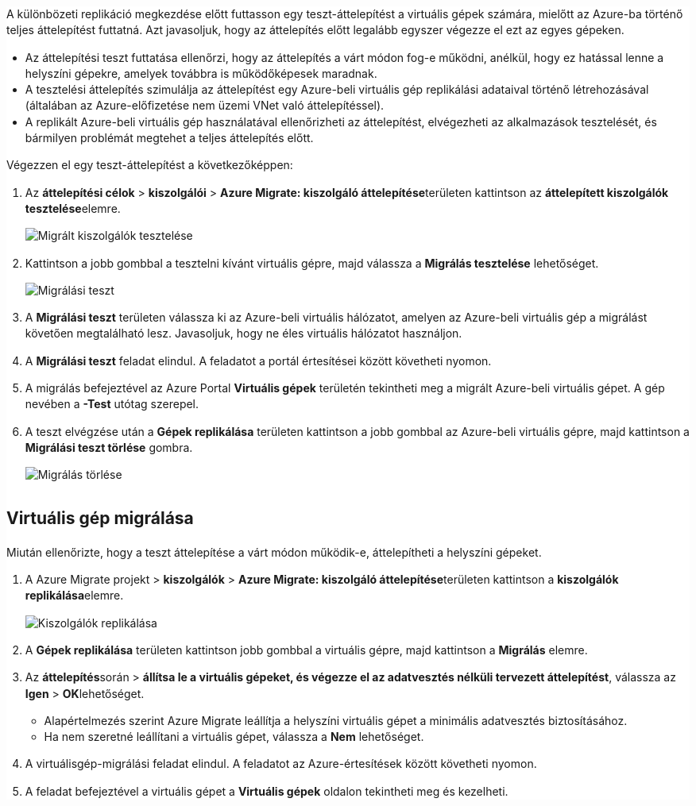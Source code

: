 A különbözeti replikáció megkezdése előtt futtasson egy teszt-áttelepítést a virtuális gépek számára, mielőtt az Azure-ba történő teljes áttelepítést futtatná. Azt javasoljuk, hogy az áttelepítés előtt legalább egyszer végezze el ezt az egyes gépeken.

- Az áttelepítési teszt futtatása ellenőrzi, hogy az áttelepítés a várt módon fog-e működni, anélkül, hogy ez hatással lenne a helyszíni gépekre, amelyek továbbra is működőképesek maradnak. 
- A tesztelési áttelepítés szimulálja az áttelepítést egy Azure-beli virtuális gép replikálási adataival történő létrehozásával (általában az Azure-előfizetése nem üzemi VNet való áttelepítéssel).
- A replikált Azure-beli virtuális gép használatával ellenőrizheti az áttelepítést, elvégezheti az alkalmazások tesztelését, és bármilyen problémát megtehet a teljes áttelepítés előtt.

Végezzen el egy teszt-áttelepítést a következőképpen:


1. Az **áttelepítési célok**  >  **kiszolgálói**  >  **Azure Migrate: kiszolgáló áttelepítése**területen kattintson az **áttelepített kiszolgálók tesztelése**elemre.

     ![Migrált kiszolgálók tesztelése](./media/tutorial-migrate-vmware-agent/test-migrated-servers.png)

2. Kattintson a jobb gombbal a tesztelni kívánt virtuális gépre, majd válassza a **Migrálás tesztelése** lehetőséget.

    ![Migrálási teszt](./media/tutorial-migrate-vmware-agent/test-migrate.png)

3. A **Migrálási teszt** területen válassza ki az Azure-beli virtuális hálózatot, amelyen az Azure-beli virtuális gép a migrálást követően megtalálható lesz. Javasoljuk, hogy ne éles virtuális hálózatot használjon.
4. A **Migrálási teszt** feladat elindul. A feladatot a portál értesítései között követheti nyomon.
5. A migrálás befejeztével az Azure Portal **Virtuális gépek** területén tekintheti meg a migrált Azure-beli virtuális gépet. A gép nevében a **-Test** utótag szerepel.
6. A teszt elvégzése után a **Gépek replikálása** területen kattintson a jobb gombbal az Azure-beli virtuális gépre, majd kattintson a **Migrálási teszt törlése** gombra.

    ![Migrálás törlése](./media/tutorial-migrate-vmware-agent/clean-up.png)


## <a name="migrate-vms"></a>Virtuális gép migrálása

Miután ellenőrizte, hogy a teszt áttelepítése a várt módon működik-e, áttelepítheti a helyszíni gépeket.

1. A Azure Migrate projekt > **kiszolgálók**  >  **Azure Migrate: kiszolgáló áttelepítése**területen kattintson a **kiszolgálók replikálása**elemre.

    ![Kiszolgálók replikálása](./media/tutorial-migrate-vmware-agent/replicate-servers.png)

2. A **Gépek replikálása** területen kattintson jobb gombbal a virtuális gépre, majd kattintson a **Migrálás** elemre.
3. Az **áttelepítés**során  >  **állítsa le a virtuális gépeket, és végezze el az adatvesztés nélküli tervezett áttelepítést**, válassza az **Igen**  >  **OK**lehetőséget.
    - Alapértelmezés szerint Azure Migrate leállítja a helyszíni virtuális gépet a minimális adatvesztés biztosításához. 
    - Ha nem szeretné leállítani a virtuális gépet, válassza a **Nem** lehetőséget.
4. A virtuálisgép-migrálási feladat elindul. A feladatot az Azure-értesítések között követheti nyomon.
5. A feladat befejeztével a virtuális gépet a **Virtuális gépek** oldalon tekintheti meg és kezelheti.
